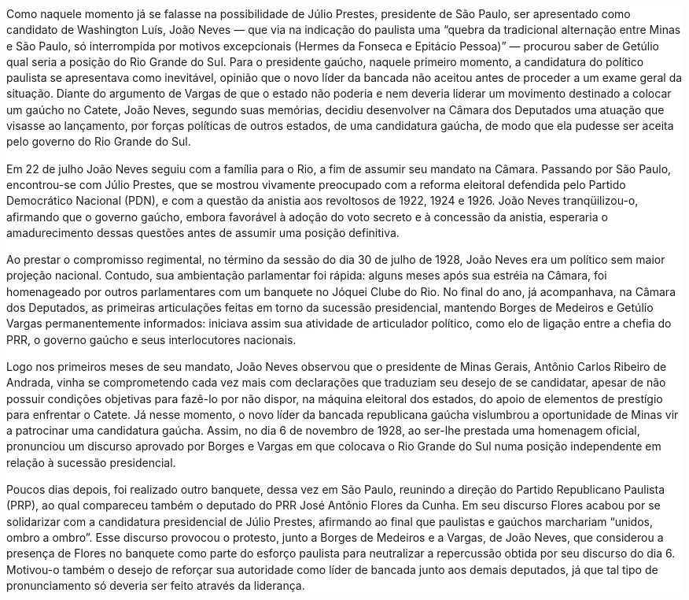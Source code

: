 Como naquele momento já se falasse na possibilidade de Júlio Prestes,
presidente de São Paulo, ser apresentado como candidato de Washington
Luís, João Neves — que via na indicação do paulista uma “quebra da
tradicional alternação entre Minas e São Paulo, só interrompida por
motivos excepcionais (Hermes da Fonseca e Epitácio Pessoa)” — procurou
saber de Getúlio qual seria a posição do Rio Grande do Sul. Para o
presidente gaúcho, naquele primeiro momento, a candidatura do político
paulista se apresentava como inevitável, opinião que o novo líder da
bancada não aceitou antes de proceder a um exame geral da situação.
Diante do argumento de Vargas de que o estado não poderia e nem deveria
liderar um movimento destinado a colocar um gaúcho no Catete, João
Neves, segundo suas memórias, decidiu desenvolver na Câmara dos
Deputados uma atuação que visasse ao lançamento, por forças políticas de
outros estados, de uma candidatura gaúcha, de modo que ela pudesse ser
aceita pelo governo do Rio Grande do Sul.

Em 22 de julho João Neves seguiu com a família para o Rio, a fim de
assumir seu mandato na Câmara. Passando por São Paulo, encontrou-se com
Júlio Prestes, que se mostrou vivamente preocupado com a reforma
eleitoral defendida pelo Partido Democrático Nacional (PDN), e com a
questão da anistia aos revoltosos de 1922, 1924 e 1926. João Neves
tranqüilizou-o, afirmando que o governo gaúcho, embora favorável à
adoção do voto secreto e à concessão da anistia, esperaria o
amadurecimento dessas questões antes de assumir uma posição definitiva.

Ao prestar o compromisso regimental, no término da sessão do dia 30 de
julho de 1928, João Neves era um político sem maior projeção nacional.
Contudo, sua ambientação parlamentar foi rápida: alguns meses após sua
estréia na Câmara, foi homenageado por outros parlamentares com um
banquete no Jóquei Clube do Rio. No final do ano, já acompanhava, na
Câmara dos Deputados, as primeiras articulações feitas em torno da
sucessão presidencial, mantendo Borges de Medeiros e Getúlio Vargas
permanentemente informados: iniciava assim sua atividade de articulador
político, como elo de ligação entre a chefia do PRR, o governo gaúcho e
seus interlocutores nacionais.

Logo nos primeiros meses de seu mandato, João Neves observou que o
presidente de Minas Gerais, Antônio Carlos Ribeiro de Andrada, vinha se
comprometendo cada vez mais com declarações que traduziam seu desejo de
se candidatar, apesar de não possuir condições objetivas para fazê-lo
por não dispor, na máquina eleitoral dos estados, do apoio de elementos
de prestígio para enfrentar o Catete. Já nesse momento, o novo líder da
bancada republicana gaúcha vislumbrou a oportunidade de Minas vir a
patrocinar uma candidatura gaúcha. Assim, no dia 6 de novembro de 1928,
ao ser-lhe prestada uma homenagem oficial, pronunciou um discurso
aprovado por Borges e Vargas em que colocava o Rio Grande do Sul numa
posição independente em relação à sucessão presidencial.

Poucos dias depois, foi realizado outro banquete, dessa vez em São
Paulo, reunindo a direção do Partido Republicano Paulista (PRP), ao qual
compareceu também o deputado do PRR José Antônio Flores da Cunha. Em seu
discurso Flores acabou por se solidarizar com a candidatura presidencial
de Júlio Prestes, afirmando ao final que paulistas e gaúchos marchariam
“unidos, ombro a ombro”. Esse discurso provocou o protesto, junto a
Borges de Medeiros e a Vargas, de João Neves, que considerou a presença
de Flores no banquete como parte do esforço paulista para neutralizar a
repercussão obtida por seu discurso do dia 6. Motivou-o também o desejo
de reforçar sua autoridade como líder de bancada junto aos demais
deputados, já que tal tipo de pronunciamento só deveria ser feito
através da liderança.
